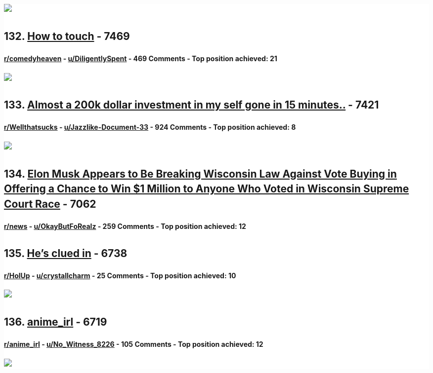 <a href="https://i.redd.it/0o6wew7szire1.jpeg"><img src="https://b.thumbs.redditmedia.com/YnvI9H4JNSM-jV4Pnzz3D4Y8NcKExXfGJHxpeyqWRlk.jpg"></img></a>

## 132. [How to touch](http://reddit.com/r/comedyheaven/comments/1jlwmrl/how_to_touch/) - 7469
#### [r/comedyheaven](http://reddit.com/r/comedyheaven) - [u/DiligentlySpent](http://reddit.com/u/DiligentlySpent) - 469 Comments - Top position achieved: 21

<a href="https://i.redd.it/hd1ap0kvzfre1.jpeg"><img src="https://b.thumbs.redditmedia.com/gLli7FYZZKQ64vc5jqxFzKtUEwIQ9nHXJRjnysT2a3s.jpg"></img></a>

## 133. [Almost a 200k dollar investment in my self gone in 15 minutes..](http://reddit.com/r/Wellthatsucks/comments/1jlno8b/almost_a_200k_dollar_investment_in_my_self_gone/) - 7421
#### [r/Wellthatsucks](http://reddit.com/r/Wellthatsucks) - [u/Jazzlike-Document-33](http://reddit.com/u/Jazzlike-Document-33) - 924 Comments - Top position achieved: 8

<a href="https://i.redd.it/f3fa5zi96dre1.png"><img src="https://b.thumbs.redditmedia.com/sFhcStI50l_QeTHl4WfU-2srPnOPHhemoVBhbJPdXTg.jpg"></img></a>

## 134. [Elon Musk Appears to Be Breaking Wisconsin Law Against Vote Buying in Offering a Chance to Win $1 Million to Anyone Who Voted in Wisconsin Supreme Court Race](http://reddit.com/r/news/comments/1jm1jut/elon_musk_appears_to_be_breaking_wisconsin_law/) - 7062
#### [r/news](http://reddit.com/r/news) - [u/OkayButFoRealz](http://reddit.com/u/OkayButFoRealz) - 259 Comments - Top position achieved: 12

## 135. [He’s clued in](http://reddit.com/r/HolUp/comments/1jlonxw/hes_clued_in/) - 6738
#### [r/HolUp](http://reddit.com/r/HolUp) - [u/crystallcharm](http://reddit.com/u/crystallcharm) - 25 Comments - Top position achieved: 10

<a href="https://i.redd.it/ik0y5658idre1.jpeg"><img src="https://b.thumbs.redditmedia.com/Ehhflxp-WDHJYPIcW84pglgd8-YFCybiMZEYK3t3AYU.jpg"></img></a>

## 136. [anime_irl](http://reddit.com/r/anime_irl/comments/1jlrzdl/anime_irl/) - 6719
#### [r/anime_irl](http://reddit.com/r/anime_irl) - [u/No_Witness_8226](http://reddit.com/u/No_Witness_8226) - 105 Comments - Top position achieved: 12

<a href="https://i.redd.it/46jo9t56rere1.png"><img src="image"></img></a>
